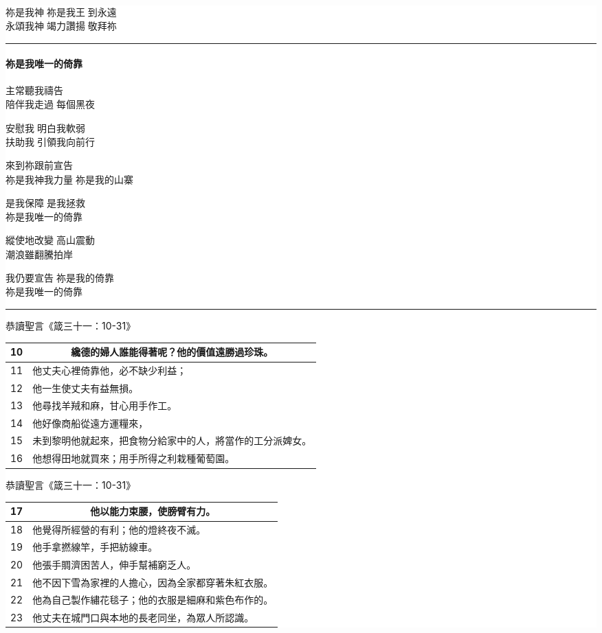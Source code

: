 
祢是我神 祢是我王 到永遠  
永頌我神 竭力讚揚 敬拜祢

---

 
#### 祢是我唯一的倚靠


主常聽我禱告  
陪伴我走過 每個黑夜


安慰我 明白我軟弱  
扶助我 引領我向前行


來到祢跟前宣告  
祢是我神我力量 祢是我的山寨


是我保障 是我拯救  
祢是我唯一的倚靠


縱使地改變 高山震動  
潮浪雖翻騰拍岸


我仍要宣告 祢是我的倚靠  
祢是我唯一的倚靠

---


恭讀聖言《箴三十一：10-31》

|10|纔德的婦人誰能得著呢？他的價值遠勝過珍珠。|
|--|--|
|11|他丈夫心裡倚靠他，必不缺少利益；|
|12|他一生使丈夫有益無損。|
|13|他尋找羊羢和麻，甘心用手作工。|
|14|他好像商船從遠方運糧來，|
|15|未到黎明他就起來，把食物分給家中的人，將當作的工分派婢女。|
|16|他想得田地就買來；用手所得之利栽種葡萄園。|


恭讀聖言《箴三十一：10-31》

|17|他以能力束腰，使膀臂有力。|
|--|--|
|18|他覺得所經營的有利；他的燈終夜不滅。|
|19|他手拿撚線竿，手把紡線車。|
|20|他張手賙濟困苦人，伸手幫補窮乏人。|
|21|他不因下雪為家裡的人擔心，因為全家都穿著朱紅衣服。|
|22|他為自己製作繡花毯子；他的衣服是細麻和紫色布作的。|
|23|他丈夫在城門口與本地的長老同坐，為眾人所認識。|
